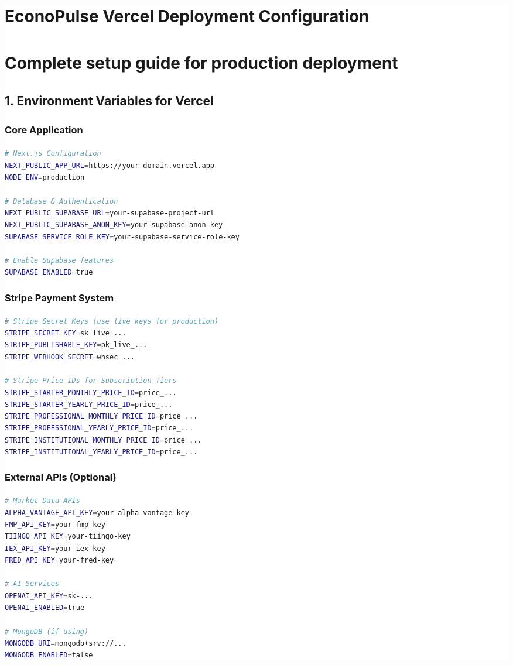 # EconoPulse Vercel Deployment Configuration
# Complete setup guide for production deployment

## 1. Environment Variables for Vercel

### Core Application
```bash
# Next.js Configuration
NEXT_PUBLIC_APP_URL=https://your-domain.vercel.app
NODE_ENV=production

# Database & Authentication
NEXT_PUBLIC_SUPABASE_URL=your-supabase-project-url
NEXT_PUBLIC_SUPABASE_ANON_KEY=your-supabase-anon-key
SUPABASE_SERVICE_ROLE_KEY=your-supabase-service-role-key

# Enable Supabase features
SUPABASE_ENABLED=true
```

### Stripe Payment System
```bash
# Stripe Secret Keys (use live keys for production)
STRIPE_SECRET_KEY=sk_live_...
STRIPE_PUBLISHABLE_KEY=pk_live_...
STRIPE_WEBHOOK_SECRET=whsec_...

# Stripe Price IDs for Subscription Tiers
STRIPE_STARTER_MONTHLY_PRICE_ID=price_...
STRIPE_STARTER_YEARLY_PRICE_ID=price_...
STRIPE_PROFESSIONAL_MONTHLY_PRICE_ID=price_...
STRIPE_PROFESSIONAL_YEARLY_PRICE_ID=price_...
STRIPE_INSTITUTIONAL_MONTHLY_PRICE_ID=price_...
STRIPE_INSTITUTIONAL_YEARLY_PRICE_ID=price_...
```

### External APIs (Optional)
```bash
# Market Data APIs
ALPHA_VANTAGE_API_KEY=your-alpha-vantage-key
FMP_API_KEY=your-fmp-key
TIINGO_API_KEY=your-tiingo-key
IEX_API_KEY=your-iex-key
FRED_API_KEY=your-fred-key

# AI Services
OPENAI_API_KEY=sk-...
OPENAI_ENABLED=true

# MongoDB (if using)
MONGODB_URI=mongodb+srv://...
MONGODB_ENABLED=false
```
